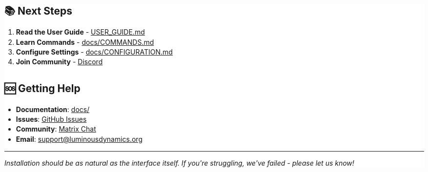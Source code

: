 ## 📚 Next Steps

1. **Read the User Guide** - [USER_GUIDE.md](USER_GUIDE.md)
2. **Learn Commands** - [docs/COMMANDS.md](COMMANDS.md)
3. **Configure Settings** - [docs/CONFIGURATION.md](CONFIGURATION.md)
4. **Join Community** - [Discord](https://discord.gg/nix-for-humanity)

## 🆘 Getting Help

- **Documentation**: [docs/](docs/)
- **Issues**: [GitHub Issues](https://github.com/Luminous-Dynamics/nix-for-humanity/issues)
- **Community**: [Matrix Chat](https://matrix.to/#/#nix-for-humanity:matrix.org)
- **Email**: support@luminousdynamics.org

---

*Installation should be as natural as the interface itself. If you're struggling, we've failed - please let us know!*
